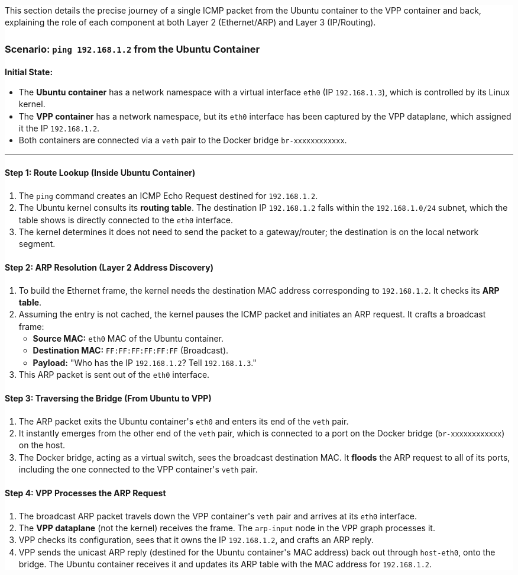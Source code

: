 This section details the precise journey of a single ICMP packet from the Ubuntu container to the VPP container and back, explaining the role of each component at both Layer 2 (Ethernet/ARP) and Layer 3 (IP/Routing).

### Scenario: `ping 192.168.1.2` from the Ubuntu Container

**Initial State:**
- The **Ubuntu container** has a network namespace with a virtual interface `eth0` (IP `192.168.1.3`), which is controlled by its Linux kernel.
- The **VPP container** has a network namespace, but its `eth0` interface has been captured by the VPP dataplane, which assigned it the IP `192.168.1.2`.
- Both containers are connected via a `veth` pair to the Docker bridge `br-xxxxxxxxxxxx`.

---

#### **Step 1: Route Lookup (Inside Ubuntu Container)**

1.  The `ping` command creates an ICMP Echo Request destined for `192.168.1.2`.
2.  The Ubuntu kernel consults its **routing table**. The destination IP `192.168.1.2` falls within the `192.168.1.0/24` subnet, which the table shows is directly connected to the `eth0` interface.
3.  The kernel determines it does not need to send the packet to a gateway/router; the destination is on the local network segment.

#### **Step 2: ARP Resolution (Layer 2 Address Discovery)**

1.  To build the Ethernet frame, the kernel needs the destination MAC address corresponding to `192.168.1.2`. It checks its **ARP table**.
2.  Assuming the entry is not cached, the kernel pauses the ICMP packet and initiates an ARP request. It crafts a broadcast frame:
    - **Source MAC:** `eth0` MAC of the Ubuntu container.
    - **Destination MAC:** `FF:FF:FF:FF:FF:FF` (Broadcast).
    - **Payload:** "Who has the IP `192.168.1.2`? Tell `192.168.1.3`."
3.  This ARP packet is sent out of the `eth0` interface.

#### **Step 3: Traversing the Bridge (From Ubuntu to VPP)**

1.  The ARP packet exits the Ubuntu container's `eth0` and enters its end of the `veth` pair.
2.  It instantly emerges from the other end of the `veth` pair, which is connected to a port on the Docker bridge (`br-xxxxxxxxxxxx`) on the host.
3.  The Docker bridge, acting as a virtual switch, sees the broadcast destination MAC. It **floods** the ARP request to all of its ports, including the one connected to the VPP container's `veth` pair.

#### **Step 4: VPP Processes the ARP Request**

1.  The broadcast ARP packet travels down the VPP container's `veth` pair and arrives at its `eth0` interface.
2.  The **VPP dataplane** (not the kernel) receives the frame. The `arp-input` node in the VPP graph processes it.
3.  VPP checks its configuration, sees that it owns the IP `192.168.1.2`, and crafts an ARP reply.
4.  VPP sends the unicast ARP reply (destined for the Ubuntu container's MAC address) back out through `host-eth0`, onto the bridge. The Ubuntu container receives it and updates its ARP table with the MAC address for `192.168.1.2`.
